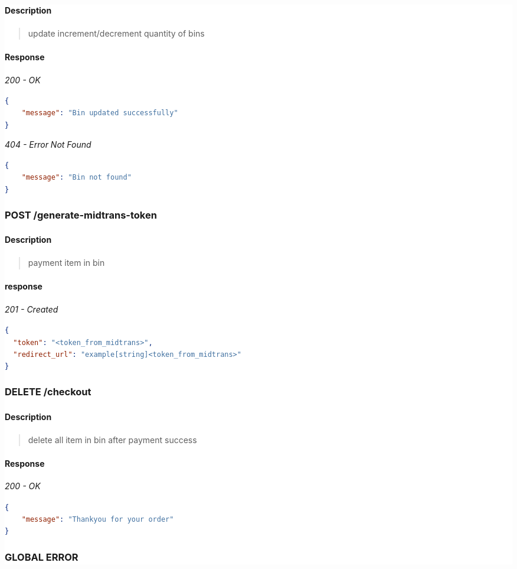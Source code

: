 #### Description

> update increment/decrement quantity of bins

#### Response

_200 - OK_

```json
{
    "message": "Bin updated successfully"
}
```

_404 - Error Not Found_

```json
{
    "message": "Bin not found"
}
```

### POST /generate-midtrans-token

#### Description

> payment item in bin

#### response

_201 - Created_

```json
{
  "token": "<token_from_midtrans>",
  "redirect_url": "example[string]<token_from_midtrans>"
}
```

### DELETE /checkout

#### Description

> delete all item in bin after payment success

#### Response

_200 - OK_

```json
{
    "message": "Thankyou for your order"
}
```

### GLOBAL ERROR
